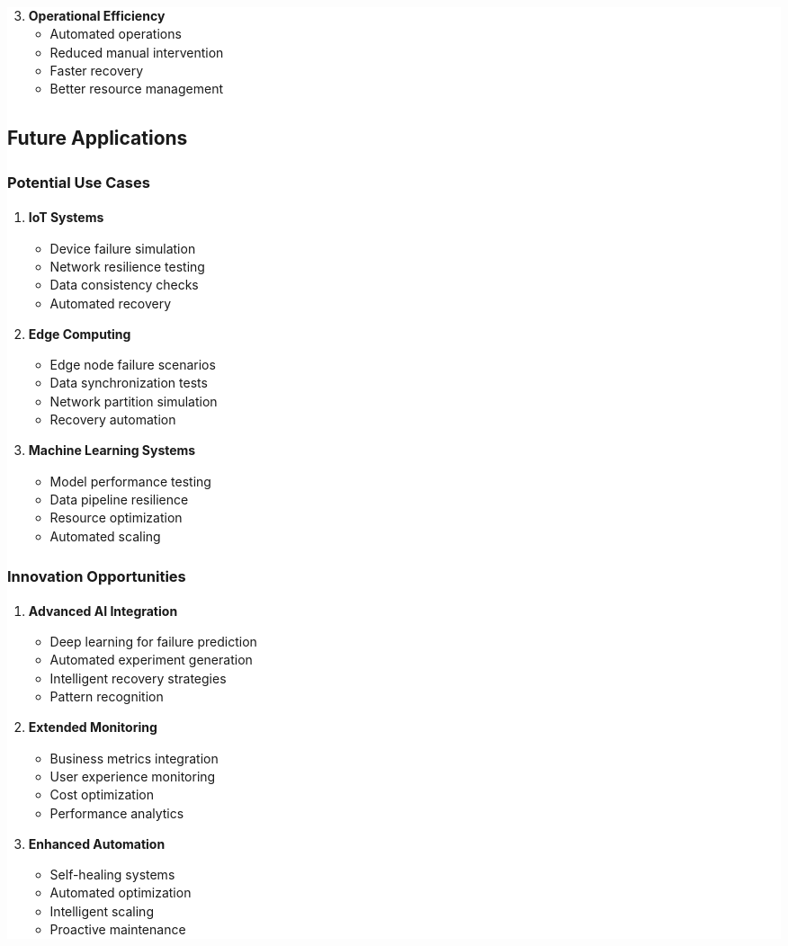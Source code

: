3. **Operational Efficiency**
   - Automated operations
   - Reduced manual intervention
   - Faster recovery
   - Better resource management

## Future Applications

### Potential Use Cases
1. **IoT Systems**
   - Device failure simulation
   - Network resilience testing
   - Data consistency checks
   - Automated recovery

2. **Edge Computing**
   - Edge node failure scenarios
   - Data synchronization tests
   - Network partition simulation
   - Recovery automation

3. **Machine Learning Systems**
   - Model performance testing
   - Data pipeline resilience
   - Resource optimization
   - Automated scaling

### Innovation Opportunities
1. **Advanced AI Integration**
   - Deep learning for failure prediction
   - Automated experiment generation
   - Intelligent recovery strategies
   - Pattern recognition

2. **Extended Monitoring**
   - Business metrics integration
   - User experience monitoring
   - Cost optimization
   - Performance analytics

3. **Enhanced Automation**
   - Self-healing systems
   - Automated optimization
   - Intelligent scaling
   - Proactive maintenance 